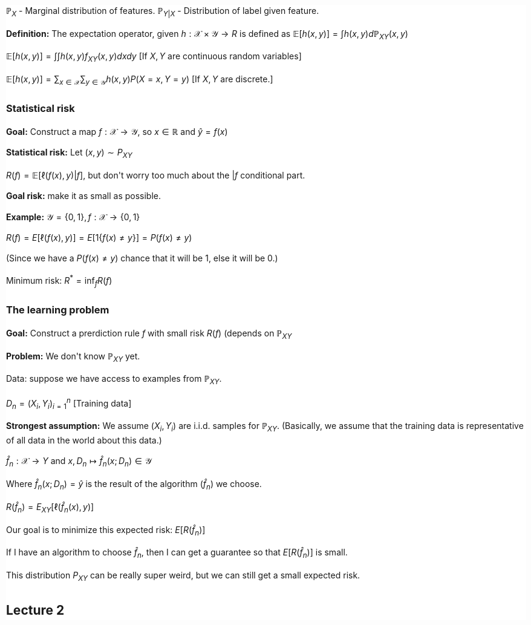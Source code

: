 $\mathbb P_X$ - Marginal distribution of features.
$\mathbb P_{Y|X}$ - Distribution of label given feature. 

**Definition:** The expectation operator, given $h:\mathcal X \times \mathcal Y \rightarrow R$ is defined as 
$\mathbb E[h(x,y)]=\int h(x,y) d \mathbb P_{XY}(x,y)$ 

$\mathbb E[h(x,y)]=\int \int h(x,y) f_{XY}(x,y) dx dy$     [If $X,Y$ are continuous random variables]

$\mathbb E[h(x,y)]=\sum_{x\in \mathcal X} \sum _{y \in \mathcal Y} h(x,y) P(X=x,Y=y)$      [If $X, Y$ are discrete.]

### Statistical risk

**Goal:** Construct a map $f:\mathcal X \rightarrow \mathcal Y$, so $x \in \mathbb R$ and $\hat y = f(x)$

**Statistical risk:** Let $(x,y) \sim P_{XY}$ 

$R(f) = \mathbb E[\ell(f(x),y)|f]$, but don't worry too much about the $|f$ conditional part.

**Goal risk:** make it as small as possible.

**Example:** $\mathcal Y = \{0,1\}, f:\mathcal X \rightarrow \{0,1\}$

$R(f) = E[\ell(f(x),y)] = E[1\{f(x)\neq y\}] = P(f(x) \neq y)$

(Since we have a $P(f(x)\neq y)$ chance that it will be 1, else it will be 0.)

Minimum risk: $R^* = \inf _f R(f)$ 

### The learning problem

**Goal:** Construct a prerdiction rule $f$ with small risk $R(f)$ (depends on $\mathbb P_{XY}$

**Problem:** We don't know $\mathbb P_{XY}$ yet.

Data: suppose we have access to examples from $\mathbb P_{XY}$.

$D_n = (X_i, Y_i)^n_{i=1}$ [Training data]

**Strongest assumption:** We assume $(X_i, Y_i)$ are i.i.d. samples for $\mathbb P_{XY}$. 
(Basically, we assume that the training data is representative of all data in the world about this data.)

$\hat f_n: \mathcal X \longrightarrow Y$ and $x, D_n \mapsto \hat f_n(x; D_n) \in \mathcal Y$

Where $\hat f_n(x; D_n) = \hat y$ is the result of the algorithm ($\hat f_n$) we choose.

$R(\hat f_n) = E_{XY}[\ell(\hat f_n(x), y)]$

Our goal is to minimize this expected risk: $E[R(\hat f_n)]$

If I have an algorithm to choose $\hat f_n$, then I can get a guarantee so that $E[R(\hat f_n)]$ is small.

This distribution $P_{XY}$ can be really super weird, but we can still get a small expected risk.

## Lecture 2
